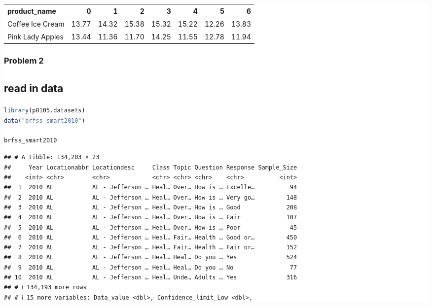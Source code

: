 | product_name     |     0 |     1 |     2 |     3 |     4 |     5 |     6 |
|:-----------------|------:|------:|------:|------:|------:|------:|------:|
| Coffee Ice Cream | 13.77 | 14.32 | 15.38 | 15.32 | 15.22 | 12.26 | 13.83 |
| Pink Lady Apples | 13.44 | 11.36 | 11.70 | 14.25 | 11.55 | 12.78 | 11.94 |

### Problem 2

## read in data

``` r
library(p8105.datasets)
data("brfss_smart2010")

brfss_smart2010
```

    ## # A tibble: 134,203 × 23
    ##     Year Locationabbr Locationdesc     Class Topic Question Response Sample_Size
    ##    <int> <chr>        <chr>            <chr> <chr> <chr>    <chr>          <int>
    ##  1  2010 AL           AL - Jefferson … Heal… Over… How is … Excelle…          94
    ##  2  2010 AL           AL - Jefferson … Heal… Over… How is … Very go…         148
    ##  3  2010 AL           AL - Jefferson … Heal… Over… How is … Good             208
    ##  4  2010 AL           AL - Jefferson … Heal… Over… How is … Fair             107
    ##  5  2010 AL           AL - Jefferson … Heal… Over… How is … Poor              45
    ##  6  2010 AL           AL - Jefferson … Heal… Fair… Health … Good or…         450
    ##  7  2010 AL           AL - Jefferson … Heal… Fair… Health … Fair or…         152
    ##  8  2010 AL           AL - Jefferson … Heal… Heal… Do you … Yes              524
    ##  9  2010 AL           AL - Jefferson … Heal… Heal… Do you … No                77
    ## 10  2010 AL           AL - Jefferson … Heal… Unde… Adults … Yes              316
    ## # ℹ 134,193 more rows
    ## # ℹ 15 more variables: Data_value <dbl>, Confidence_limit_Low <dbl>,